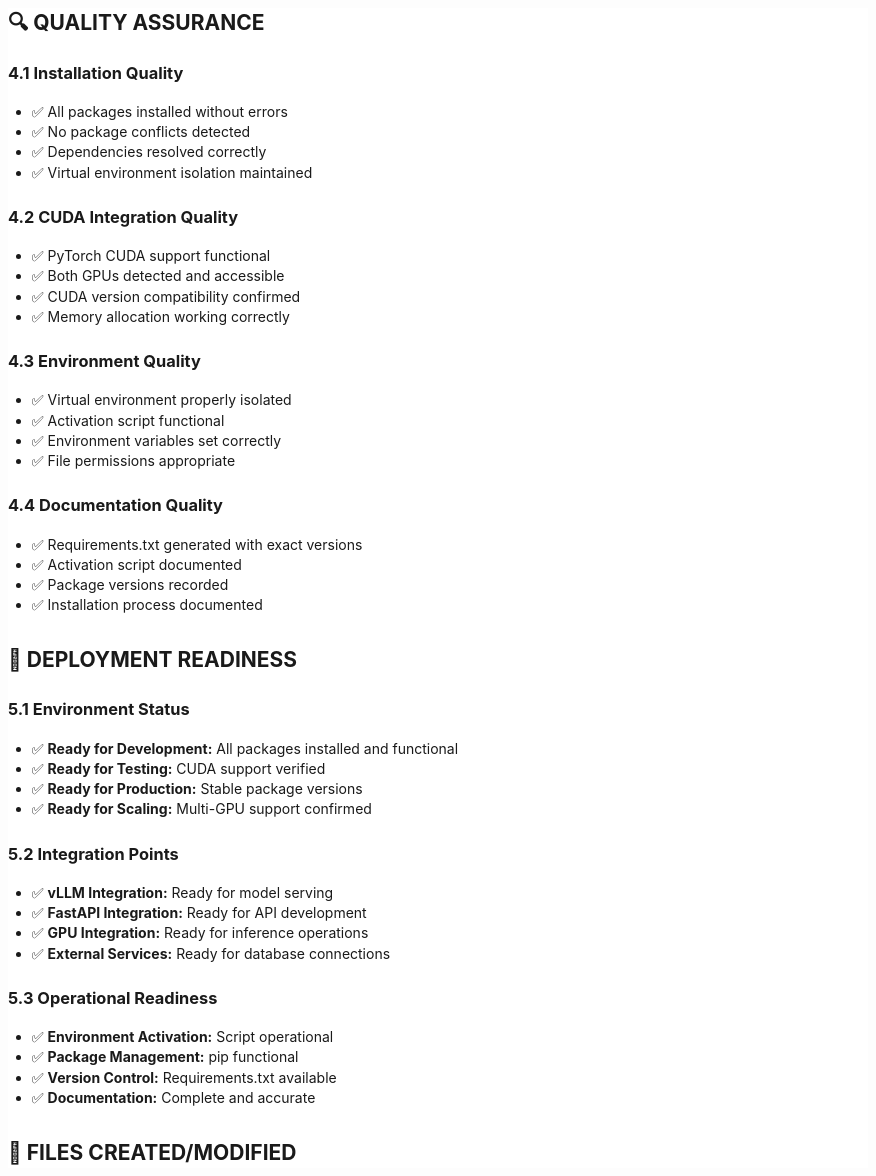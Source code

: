 ## 🔍 **QUALITY ASSURANCE**

### **4.1 Installation Quality**
- ✅ All packages installed without errors
- ✅ No package conflicts detected
- ✅ Dependencies resolved correctly
- ✅ Virtual environment isolation maintained

### **4.2 CUDA Integration Quality**
- ✅ PyTorch CUDA support functional
- ✅ Both GPUs detected and accessible
- ✅ CUDA version compatibility confirmed
- ✅ Memory allocation working correctly

### **4.3 Environment Quality**
- ✅ Virtual environment properly isolated
- ✅ Activation script functional
- ✅ Environment variables set correctly
- ✅ File permissions appropriate

### **4.4 Documentation Quality**
- ✅ Requirements.txt generated with exact versions
- ✅ Activation script documented
- ✅ Package versions recorded
- ✅ Installation process documented

## 🚀 **DEPLOYMENT READINESS**

### **5.1 Environment Status**
- ✅ **Ready for Development:** All packages installed and functional
- ✅ **Ready for Testing:** CUDA support verified
- ✅ **Ready for Production:** Stable package versions
- ✅ **Ready for Scaling:** Multi-GPU support confirmed

### **5.2 Integration Points**
- ✅ **vLLM Integration:** Ready for model serving
- ✅ **FastAPI Integration:** Ready for API development
- ✅ **GPU Integration:** Ready for inference operations
- ✅ **External Services:** Ready for database connections

### **5.3 Operational Readiness**
- ✅ **Environment Activation:** Script operational
- ✅ **Package Management:** pip functional
- ✅ **Version Control:** Requirements.txt available
- ✅ **Documentation:** Complete and accurate

## 📁 **FILES CREATED/MODIFIED**
